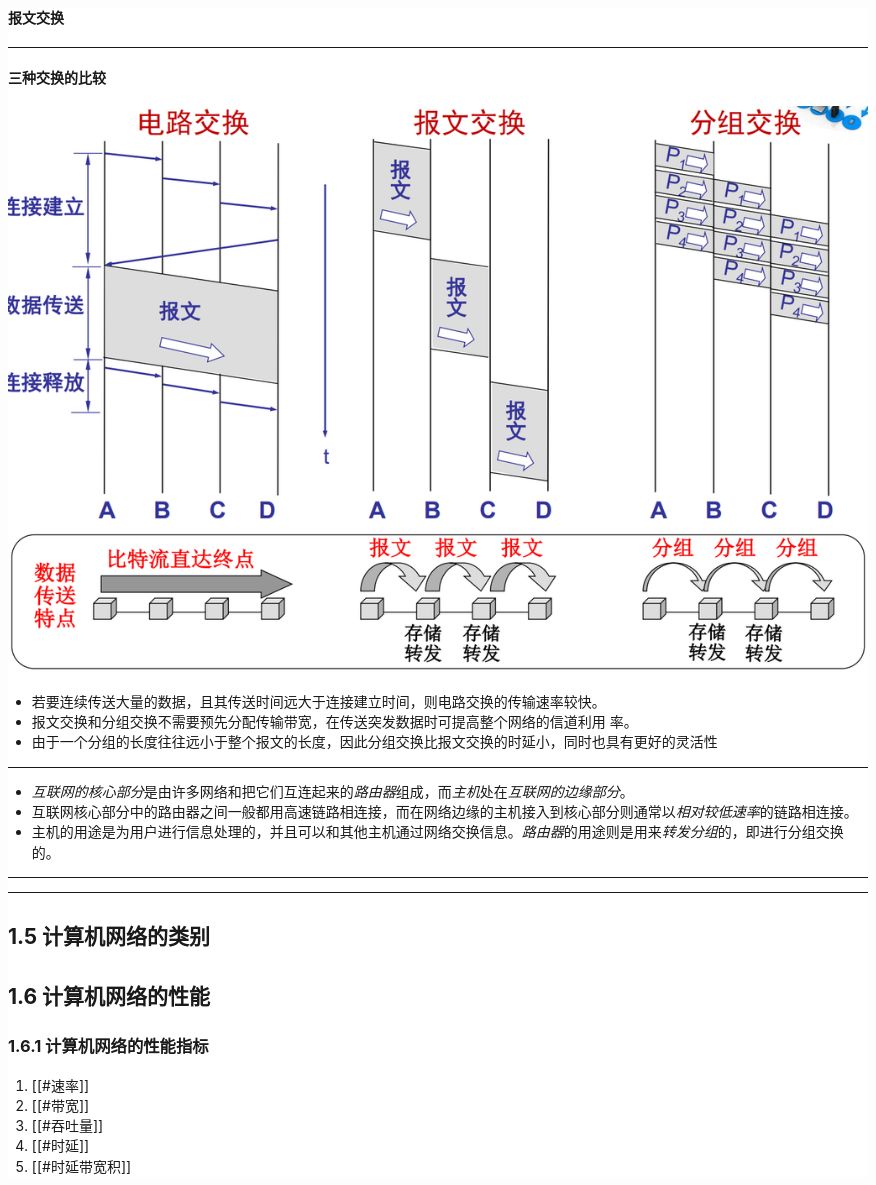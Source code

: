 #### 报文交换
***

#### 三种交换的比较

![三种交换比较](img/第一章%20概述/三种交换比较.png)

- 若要连续传送大量的数据，且其传送时间远大于连接建立时间，则电路交换的传输速率较快。
- 报文交换和分组交换不需要预先分配传输带宽，在传送突发数据时可提高整个网络的信道利用 率。
- 由于一个分组的长度往往远小于整个报文的长度，因此分组交换比报文交换的时延小，同时也具有更好的灵活性

***

- *互联网的核心部分*是由许多网络和把它们互连起来的*路由器*组成，而*主机*处在*互联网的边缘部分*。
- 互联网核心部分中的路由器之间一般都用高速链路相连接，而在网络边缘的主机接入到核心部分则通常以*相对较低速率*的链路相连接。
- 主机的用途是为用户进行信息处理的，并且可以和其他主机通过网络交换信息。*路由器*的用途则是用来*转发分组*的，即进行分组交换的。

***
***

## 1.5 计算机网络的类别

## 1.6 计算机网络的性能
### 1.6.1 计算机网络的性能指标
1. [[#速率]]
2. [[#带宽]]
3. [[#吞吐量]]
4. [[#时延]]
5. [[#时延带宽积]]
